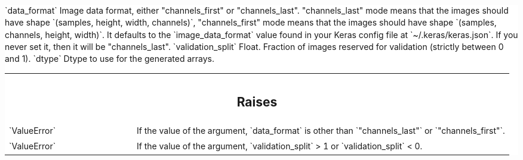 </tr><tr>
<td>
`data_format`
</td>
<td>
Image data format, either "channels_first" or
"channels_last". "channels_last" mode means that the images should have
shape `(samples, height, width, channels)`, "channels_first" mode means
that the images should have shape `(samples, channels, height, width)`.
It defaults to the `image_data_format` value found in your Keras config
file at `~/.keras/keras.json`. If you never set it, then it will be
"channels_last".
</td>
</tr><tr>
<td>
`validation_split`
</td>
<td>
Float. Fraction of images reserved for validation
(strictly between 0 and 1).
</td>
</tr><tr>
<td>
`dtype`
</td>
<td>
Dtype to use for the generated arrays.
</td>
</tr>
</table>




 <table class="responsive fixed orange">
<colgroup><col width="214px"><col></colgroup>
<tr><th colspan="2"><h2 class="add-link">Raises</h2></th></tr>

<tr>
<td>
`ValueError`
</td>
<td>
If the value of the argument, `data_format` is other than
`"channels_last"` or `"channels_first"`.
</td>
</tr><tr>
<td>
`ValueError`
</td>
<td>
If the value of the argument, `validation_split` > 1
or `validation_split` < 0.
</td>
</tr>
</table>
